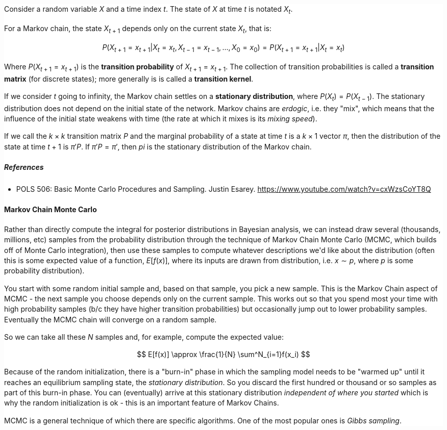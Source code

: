 Consider a random variable $X$ and a time index $t$. The state of $X$ at time $t$ is notated $X_t$.

For a Markov chain, the state $X_{t+1}$ depends only on the current state $X_t$, that is:

$$
P(X_{t+1} = x_{t+1}|X_t = x_t, X_{t-1} = x_{t-1}, \dots, X_0 = x_0) = P(X_{t+1} = x_{t+1}| X_t = x_t)
$$

Where $P(X_{t+1} = x_{t+1})$ is the __transition probability__ of $X_{t+1} = x_{t+1}$. The collection of transition probabilities is called a __transition matrix__ (for discrete states); more generally is is called a __transition kernel__.


If we consider $t$ going to infinity, the Markov chain settles on a __stationary distribution__, where $P(X_t) = P(X_{t-1})$. The stationary distribution does not depend on the initial state of the network. Markov chains are _erdogic_, i.e. they "mix", which means that the influence of the initial state weakens with time (the rate at which it mixes is its _mixing speed_).

If we call the $k \times k$ transition matrix $P$ and the marginal probability of a state at time $t$ is a $k \times 1$ vector $\pi$, then the distribution of the state at time $t+1$ is $\pi'P$. If $\pi'P = \pi'$, then $pi$ is the stationary distribution of the Markov chain.

##### References

- POLS 506: Basic Monte Carlo Procedures and Sampling. Justin Esarey. <https://www.youtube.com/watch?v=cxWzsCoYT8Q>

#### Markov Chain Monte Carlo

Rather than directly compute the integral for posterior distributions in Bayesian analysis, we can instead draw several (thousands, millions, etc) samples from the probability distribution through the technique of Markov Chain Monte Carlo (MCMC, which builds off of Monte Carlo integration), then use these samples to compute whatever descriptions we'd like about the distribution (often this is some expected value of a function, $E[f(x)]$, where its inputs are drawn from distribution, i.e. $x \sim p$, where $p$ is some probability distribution).

You start with some random initial sample and, based on that sample, you pick a new sample. This is the Markov Chain aspect of MCMC - the next sample you choose depends only on the current sample. This works out so that you spend most your time with high probability samples (b/c they have higher transition probabilities) but occasionally jump out to lower probability samples. Eventually the MCMC chain will converge on a random sample.

So we can take all these $N$ samples and, for example, compute the expected value:

$$
E[f(x)] \approx \frac{1}{N} \sum^N_{i=1}f(x_i)
$$

Because of the random initialization, there is a "burn-in" phase in which the sampling model needs to be "warmed up" until it reaches an equilibrium sampling state, the _stationary distribution_. So you discard the first hundred or thousand or so samples as part of this burn-in phase. You can (eventually) arrive at this stationary distribution _independent of where you started_ which is why the random initialization is ok - this is an important feature of Markov Chains.

MCMC is a general technique of which there are specific algorithms. One of the most popular ones is _Gibbs sampling_.
